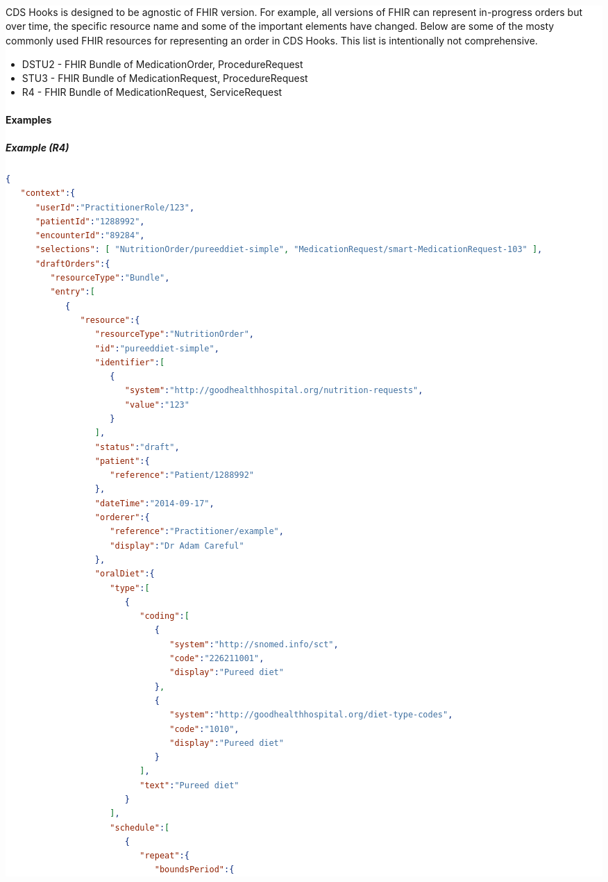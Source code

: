 CDS Hooks is designed to be agnostic of FHIR version. For example, all versions of FHIR can represent in-progress orders but over time, the specific resource name and some of the important elements have changed.  Below are some of the mosty commonly used FHIR resources for representing an order in CDS Hooks. This list is intentionally not comprehensive. 
* DSTU2 - FHIR Bundle of MedicationOrder, ProcedureRequest
* STU3 - FHIR Bundle of MedicationRequest, ProcedureRequest
* R4 - FHIR Bundle of MedicationRequest, ServiceRequest

#### Examples

##### Example (R4)

```json
{
   "context":{
      "userId":"PractitionerRole/123",
      "patientId":"1288992",
      "encounterId":"89284",
      "selections": [ "NutritionOrder/pureeddiet-simple", "MedicationRequest/smart-MedicationRequest-103" ],
      "draftOrders":{
         "resourceType":"Bundle",
         "entry":[
            {
               "resource":{
                  "resourceType":"NutritionOrder",
                  "id":"pureeddiet-simple",
                  "identifier":[
                     {
                        "system":"http://goodhealthhospital.org/nutrition-requests",
                        "value":"123"
                     }
                  ],
                  "status":"draft",
                  "patient":{
                     "reference":"Patient/1288992"
                  },
                  "dateTime":"2014-09-17",
                  "orderer":{
                     "reference":"Practitioner/example",
                     "display":"Dr Adam Careful"
                  },
                  "oralDiet":{
                     "type":[
                        {
                           "coding":[
                              {
                                 "system":"http://snomed.info/sct",
                                 "code":"226211001",
                                 "display":"Pureed diet"
                              },
                              {
                                 "system":"http://goodhealthhospital.org/diet-type-codes",
                                 "code":"1010",
                                 "display":"Pureed diet"
                              }
                           ],
                           "text":"Pureed diet"
                        }
                     ],
                     "schedule":[
                        {
                           "repeat":{
                              "boundsPeriod":{
```